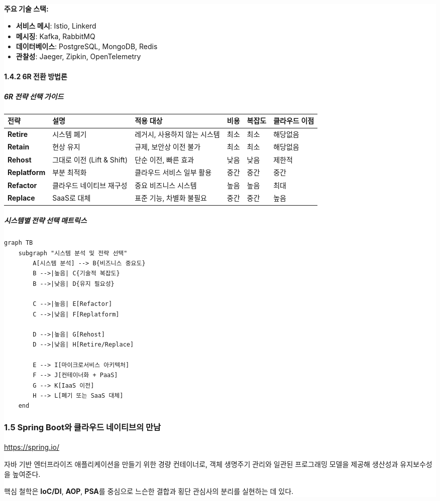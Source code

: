 **주요 기술 스택:**

- **서비스 메시**: Istio, Linkerd
- **메시징**: Kafka, RabbitMQ
- **데이터베이스**: PostgreSQL, MongoDB, Redis
- **관찰성**: Jaeger, Zipkin, OpenTelemetry


#### 1.4.2 6R 전환 방법론

##### 6R 전략 선택 가이드

| 전략           | 설명                        | 적용 대상                    | 비용 | 복잡도 | 클라우드 이점 |
| :------------- | :-------------------------- | :--------------------------- | :--- | :----- | :------------ |
| **Retire**     | 시스템 폐기                 | 레거시, 사용하지 않는 시스템 | 최소 | 최소   | 해당없음      |
| **Retain**     | 현상 유지                   | 규제, 보안상 이전 불가       | 최소 | 최소   | 해당없음      |
| **Rehost**     | 그대로 이전 (Lift \& Shift) | 단순 이전, 빠른 효과         | 낮음 | 낮음   | 제한적        |
| **Replatform** | 부분 최적화                 | 클라우드 서비스 일부 활용    | 중간 | 중간   | 중간          |
| **Refactor**   | 클라우드 네이티브 재구성    | 중요 비즈니스 시스템         | 높음 | 높음   | 최대          |
| **Replace**    | SaaS로 대체                 | 표준 기능, 차별화 불필요     | 중간 | 중간   | 높음          |

##### 시스템별 전략 선택 매트릭스

```mermaid
graph TB
    subgraph "시스템 분석 및 전략 선택"
        A[시스템 분석] --> B{비즈니스 중요도}
        B -->|높음| C{기술적 복잡도}
        B -->|낮음| D{유지 필요성}
        
        C -->|높음| E[Refactor]
        C -->|낮음| F[Replatform]
        
        D -->|높음| G[Rehost]
        D -->|낮음| H[Retire/Replace]
        
        E --> I[마이크로서비스 아키텍처]
        F --> J[컨테이너화 + PaaS]
        G --> K[IaaS 이전]
        H --> L[폐기 또는 SaaS 대체]
    end
```



### 1.5 Spring Boot와 클라우드 네이티브의 만남

https://spring.io/

자바 기반 엔터프라이즈 애플리케이션을 만들기 위한 경량 컨테이너로, 객체 생명주기 관리와 일관된 프로그래밍 모델을 제공해 생산성과 유지보수성을 높여준다.

핵심 철학은 **IoC/DI**, **AOP**, **PSA**를 중심으로 느슨한 결합과 횡단 관심사의 분리를 실현하는 데 있다.
